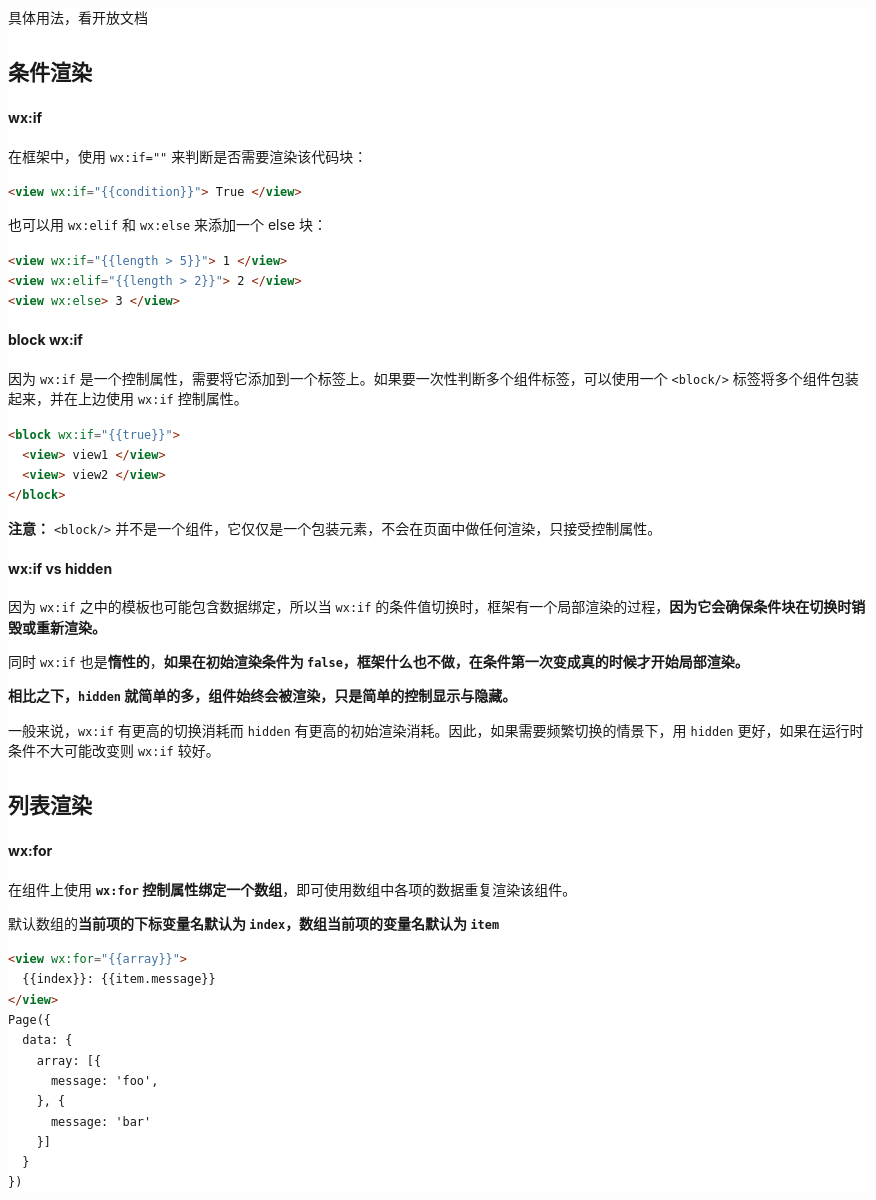 具体用法，看开放文档

## 条件渲染

#### wx:if

在框架中，使用 `wx:if=""` 来判断是否需要渲染该代码块：

```html
<view wx:if="{{condition}}"> True </view>
```

也可以用 `wx:elif` 和 `wx:else` 来添加一个 else 块：

```html
<view wx:if="{{length > 5}}"> 1 </view>
<view wx:elif="{{length > 2}}"> 2 </view>
<view wx:else> 3 </view>
```

#### block wx:if

因为 `wx:if` 是一个控制属性，需要将它添加到一个标签上。如果要一次性判断多个组件标签，可以使用一个 `<block/>` 标签将多个组件包装起来，并在上边使用 `wx:if` 控制属性。

```html
<block wx:if="{{true}}">
  <view> view1 </view>
  <view> view2 </view>
</block>
```

**注意：** `<block/>` 并不是一个组件，它仅仅是一个包装元素，不会在页面中做任何渲染，只接受控制属性。

#### wx:if vs hidden

因为 `wx:if` 之中的模板也可能包含数据绑定，所以当 `wx:if` 的条件值切换时，框架有一个局部渲染的过程，**因为它会确保条件块在切换时销毁或重新渲染。**

同时 `wx:if` 也是**惰性的**，**如果在初始渲染条件为 `false`，框架什么也不做，在条件第一次变成真的时候才开始局部渲染。**

**相比之下，`hidden` 就简单的多，组件始终会被渲染，只是简单的控制显示与隐藏。**

一般来说，`wx:if` 有更高的切换消耗而 `hidden` 有更高的初始渲染消耗。因此，如果需要频繁切换的情景下，用 `hidden` 更好，如果在运行时条件不大可能改变则 `wx:if` 较好。

## 列表渲染

#### wx:for

在组件上使用 **`wx:for` 控制属性绑定一个数组**，即可使用数组中各项的数据重复渲染该组件。

默认数组的**当前项的下标变量名默认为 `index`，数组当前项的变量名默认为 `item`**

```html
<view wx:for="{{array}}">
  {{index}}: {{item.message}}
</view>
Page({
  data: {
    array: [{
      message: 'foo',
    }, {
      message: 'bar'
    }]
  }
})
```
